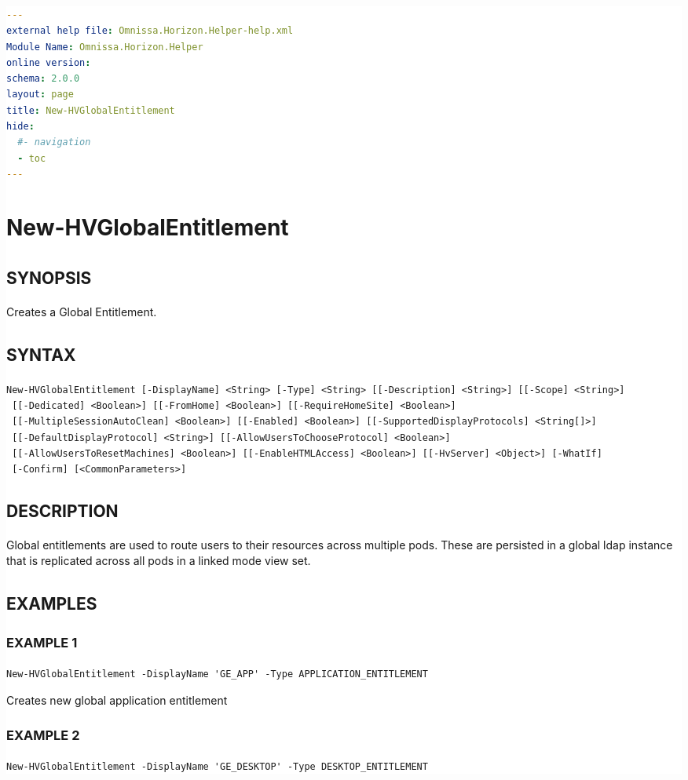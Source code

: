 ```yaml
---
external help file: Omnissa.Horizon.Helper-help.xml
Module Name: Omnissa.Horizon.Helper
online version:
schema: 2.0.0
layout: page
title: New-HVGlobalEntitlement
hide:
  #- navigation
  - toc
---
```


# New-HVGlobalEntitlement

## SYNOPSIS
Creates a Global Entitlement.

## SYNTAX

```
New-HVGlobalEntitlement [-DisplayName] <String> [-Type] <String> [[-Description] <String>] [[-Scope] <String>]
 [[-Dedicated] <Boolean>] [[-FromHome] <Boolean>] [[-RequireHomeSite] <Boolean>]
 [[-MultipleSessionAutoClean] <Boolean>] [[-Enabled] <Boolean>] [[-SupportedDisplayProtocols] <String[]>]
 [[-DefaultDisplayProtocol] <String>] [[-AllowUsersToChooseProtocol] <Boolean>]
 [[-AllowUsersToResetMachines] <Boolean>] [[-EnableHTMLAccess] <Boolean>] [[-HvServer] <Object>] [-WhatIf]
 [-Confirm] [<CommonParameters>]
```

## DESCRIPTION
Global entitlements are used to route users to their resources across multiple pods.
These are persisted in a global ldap instance that is replicated across all pods in a linked mode view set.

## EXAMPLES

### EXAMPLE 1
```
New-HVGlobalEntitlement -DisplayName 'GE_APP' -Type APPLICATION_ENTITLEMENT
```

Creates new global application entitlement

### EXAMPLE 2
```
New-HVGlobalEntitlement -DisplayName 'GE_DESKTOP' -Type DESKTOP_ENTITLEMENT
```
